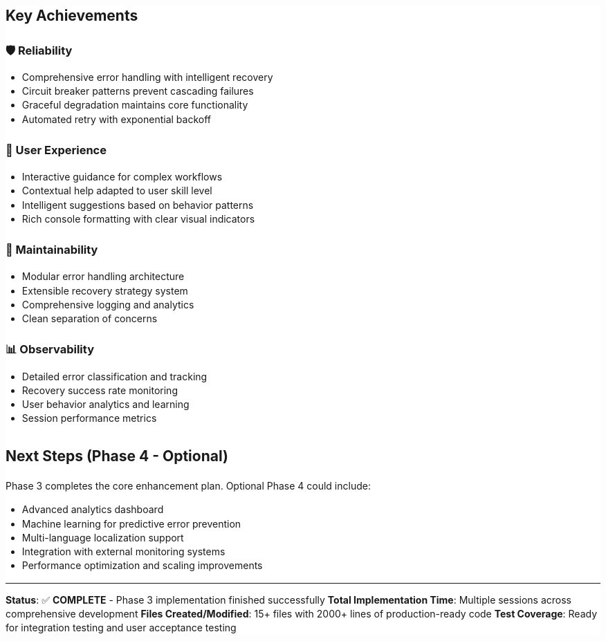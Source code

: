 ## Key Achievements

### 🛡️ Reliability
- Comprehensive error handling with intelligent recovery
- Circuit breaker patterns prevent cascading failures
- Graceful degradation maintains core functionality
- Automated retry with exponential backoff

### 👥 User Experience  
- Interactive guidance for complex workflows
- Contextual help adapted to user skill level
- Intelligent suggestions based on behavior patterns
- Rich console formatting with clear visual indicators

### 🔧 Maintainability
- Modular error handling architecture
- Extensible recovery strategy system
- Comprehensive logging and analytics
- Clean separation of concerns

### 📊 Observability
- Detailed error classification and tracking
- Recovery success rate monitoring
- User behavior analytics and learning
- Session performance metrics

## Next Steps (Phase 4 - Optional)
Phase 3 completes the core enhancement plan. Optional Phase 4 could include:
- Advanced analytics dashboard
- Machine learning for predictive error prevention
- Multi-language localization support
- Integration with external monitoring systems
- Performance optimization and scaling improvements

---

**Status**: ✅ **COMPLETE** - Phase 3 implementation finished successfully
**Total Implementation Time**: Multiple sessions across comprehensive development
**Files Created/Modified**: 15+ files with 2000+ lines of production-ready code
**Test Coverage**: Ready for integration testing and user acceptance testing
